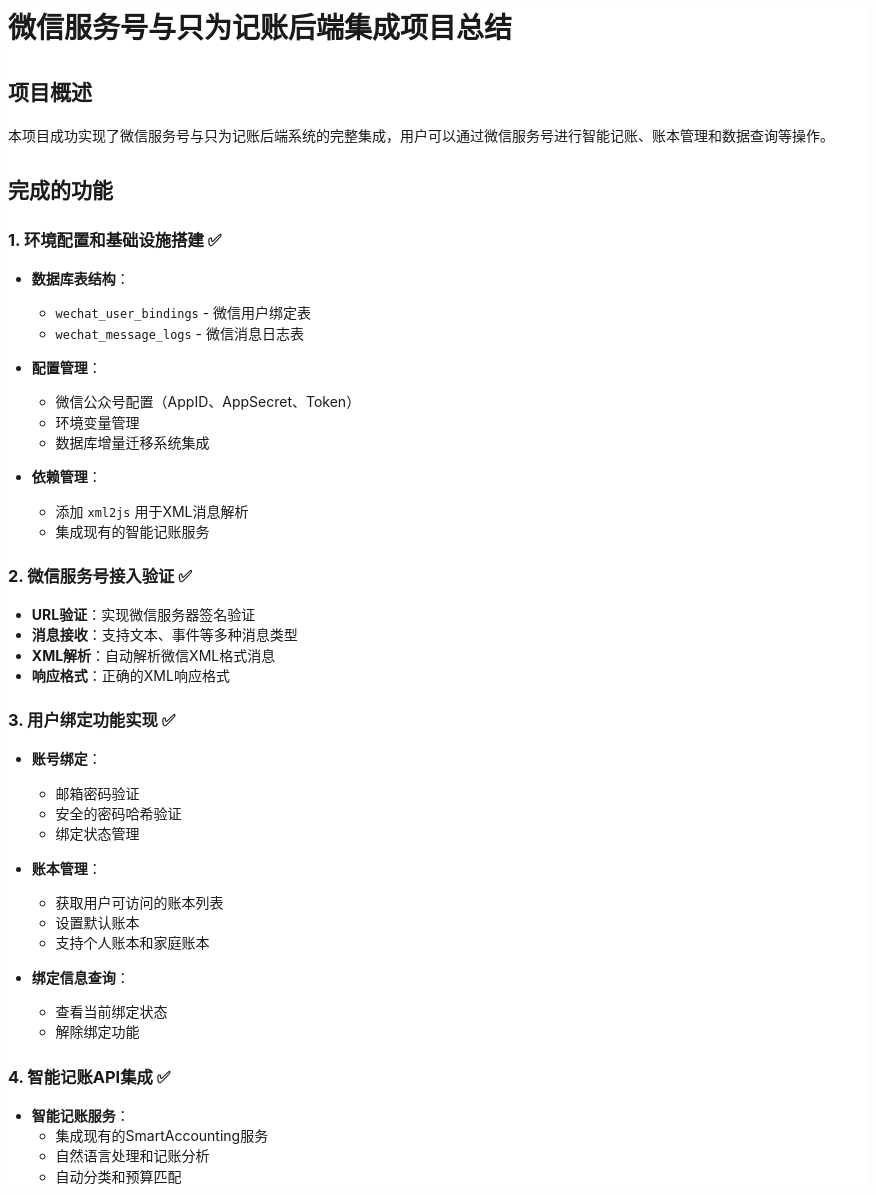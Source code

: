 # 微信服务号与只为记账后端集成项目总结

## 项目概述

本项目成功实现了微信服务号与只为记账后端系统的完整集成，用户可以通过微信服务号进行智能记账、账本管理和数据查询等操作。

## 完成的功能

### 1. 环境配置和基础设施搭建 ✅

- **数据库表结构**：
  - `wechat_user_bindings` - 微信用户绑定表
  - `wechat_message_logs` - 微信消息日志表
  
- **配置管理**：
  - 微信公众号配置（AppID、AppSecret、Token）
  - 环境变量管理
  - 数据库增量迁移系统集成

- **依赖管理**：
  - 添加 `xml2js` 用于XML消息解析
  - 集成现有的智能记账服务

### 2. 微信服务号接入验证 ✅

- **URL验证**：实现微信服务器签名验证
- **消息接收**：支持文本、事件等多种消息类型
- **XML解析**：自动解析微信XML格式消息
- **响应格式**：正确的XML响应格式

### 3. 用户绑定功能实现 ✅

- **账号绑定**：
  - 邮箱密码验证
  - 安全的密码哈希验证
  - 绑定状态管理

- **账本管理**：
  - 获取用户可访问的账本列表
  - 设置默认账本
  - 支持个人账本和家庭账本

- **绑定信息查询**：
  - 查看当前绑定状态
  - 解除绑定功能

### 4. 智能记账API集成 ✅

- **智能记账服务**：
  - 集成现有的SmartAccounting服务
  - 自然语言处理和记账分析
  - 自动分类和预算匹配
